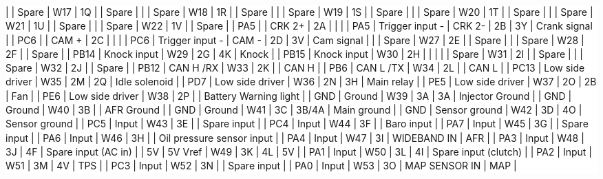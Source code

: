 |           | Spare            | W17        | 1Q          |                   | Spare                     |
|           | Spare            | W18        | 1R          |                   | Spare                     |
|           | Spare            | W19        | 1S          |                   | Spare                     |
|           | Spare            | W20        | 1T          |                   | Spare                     |
|           | Spare            | W21        | 1U          |                   | Spare                     |
|           | Spare            | W22        | 1V          |                   | Spare                     |
| PA5       |                  | CRK 2+     | 2A          |                   |                           |
| PA5       | Trigger input -  | CRK 2-     | 2B          | 3Y                | Crank signal              |
| PC6       |                  | CAM +      | 2C          |                   |                           |
| PC6       | Trigger input -  | CAM -      | 2D          | 3V                | Cam signal                |
|           | Spare            | W27        | 2E          |                   | Spare                     |
|           | Spare            | W28        | 2F          |                   | Spare                     |
| PB14      | Knock input      | W29        | 2G          | 4K                | Knock                     |
| PB15      | Knock input      | W30        | 2H          |                   |                           |
|           | Spare            | W31        | 2I          |                   | Spare                     |
|           | Spare            | W32        | 2J          |                   | Spare                     |
| PB12      | CAN H /RX        | W33        | 2K          |                   | CAN H                     |
| PB6       | CAN L /TX        | W34        | 2L          |                   | CAN L                     |
| PC13      | Low side driver  | W35        | 2M          | 2Q                | Idle solenoid             |
| PD7       | Low side driver  | W36        | 2N          | 3H                | Main relay                |
| PE5       | Low side driver  | W37        | 2O          | 2B                | Fan                       |
| PE6       | Low side driver  | W38        | 2P          |                   | Battery Warning light     |
| GND       | Ground           | W39        | 3A          | 3A                | Injector Ground           |
| GND       | Ground           | W40        | 3B          |                   | AFR Ground                |
| GND       | Ground           | W41        | 3C          | 3B/4A             | Main ground               |
| GND       | Sensor ground    | W42        | 3D          | 4O                | Sensor ground             |
| PC5       | Input            | W43        | 3E          |                   | Spare input               |
| PC4       | Input            | W44        | 3F          |                   | Baro input                |
| PA7       | Input            | W45        | 3G          |                   | Spare input               |
| PA6       | Input            | W46        | 3H          |                   | Oil pressure sensor input |
| PA4       | Input            | W47        | 3I          | WIDEBAND IN       | AFR                       |
| PA3       | Input            | W48        | 3J          | 4F                | Spare input (AC in)       |
| 5V        | 5V Vref          | W49        | 3K          | 4L                | 5V                        |
| PA1       | Input            | W50        | 3L          | 4I                | Spare input (clutch)      |
| PA2       | Input            | W51        | 3M          | 4V                | TPS                       |
| PC3       | Input            | W52        | 3N          |                   | Spare input               |
| PA0       | Input            | W53        | 3O          | MAP SENSOR IN     | MAP                       |